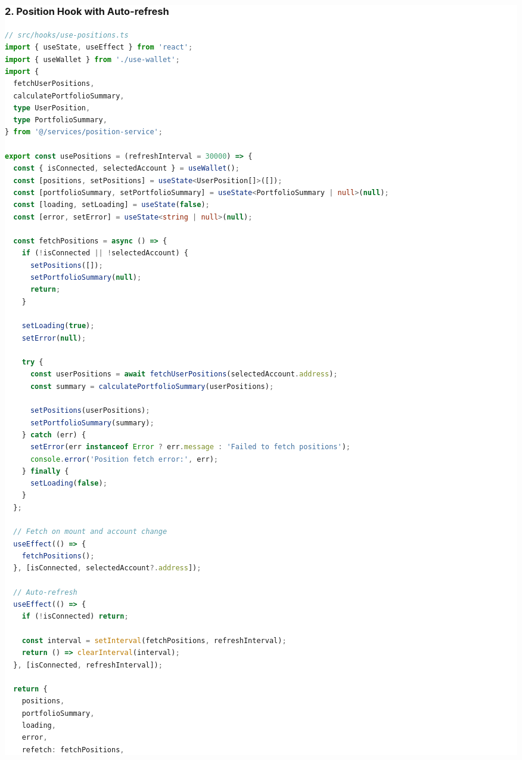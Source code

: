 ### **2. Position Hook with Auto-refresh**

```typescript
// src/hooks/use-positions.ts
import { useState, useEffect } from 'react';
import { useWallet } from './use-wallet';
import {
  fetchUserPositions,
  calculatePortfolioSummary,
  type UserPosition,
  type PortfolioSummary,
} from '@/services/position-service';

export const usePositions = (refreshInterval = 30000) => {
  const { isConnected, selectedAccount } = useWallet();
  const [positions, setPositions] = useState<UserPosition[]>([]);
  const [portfolioSummary, setPortfolioSummary] = useState<PortfolioSummary | null>(null);
  const [loading, setLoading] = useState(false);
  const [error, setError] = useState<string | null>(null);

  const fetchPositions = async () => {
    if (!isConnected || !selectedAccount) {
      setPositions([]);
      setPortfolioSummary(null);
      return;
    }

    setLoading(true);
    setError(null);

    try {
      const userPositions = await fetchUserPositions(selectedAccount.address);
      const summary = calculatePortfolioSummary(userPositions);

      setPositions(userPositions);
      setPortfolioSummary(summary);
    } catch (err) {
      setError(err instanceof Error ? err.message : 'Failed to fetch positions');
      console.error('Position fetch error:', err);
    } finally {
      setLoading(false);
    }
  };

  // Fetch on mount and account change
  useEffect(() => {
    fetchPositions();
  }, [isConnected, selectedAccount?.address]);

  // Auto-refresh
  useEffect(() => {
    if (!isConnected) return;

    const interval = setInterval(fetchPositions, refreshInterval);
    return () => clearInterval(interval);
  }, [isConnected, refreshInterval]);

  return {
    positions,
    portfolioSummary,
    loading,
    error,
    refetch: fetchPositions,
```